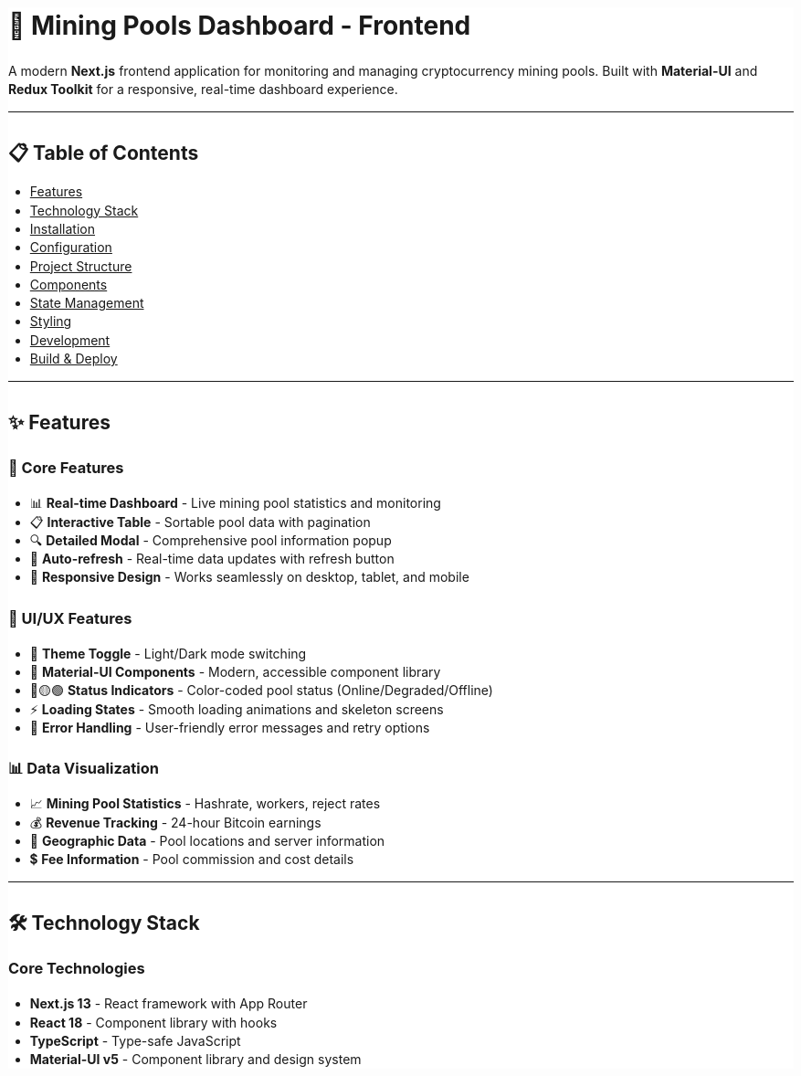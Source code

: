 # 🚀 Mining Pools Dashboard - Frontend

A modern **Next.js** frontend application for monitoring and managing cryptocurrency mining pools. Built with **Material-UI** and **Redux Toolkit** for a responsive, real-time dashboard experience.

---

## 📋 Table of Contents

- [Features](#-features)
- [Technology Stack](#-technology-stack)
- [Installation](#-installation)
- [Configuration](#-configuration)
- [Project Structure](#-project-structure)
- [Components](#-components)
- [State Management](#-state-management)
- [Styling](#-styling)
- [Development](#-development)
- [Build & Deploy](#-build--deploy)

---

## ✨ Features

### 🎯 Core Features
- 📊 **Real-time Dashboard** - Live mining pool statistics and monitoring
- 📋 **Interactive Table** - Sortable pool data with pagination
- 🔍 **Detailed Modal** - Comprehensive pool information popup
- 🔄 **Auto-refresh** - Real-time data updates with refresh button
- 📱 **Responsive Design** - Works seamlessly on desktop, tablet, and mobile

### 🎨 UI/UX Features
- 🌙 **Theme Toggle** - Light/Dark mode switching
- 🎨 **Material-UI Components** - Modern, accessible component library
- 🔴🟡🟢 **Status Indicators** - Color-coded pool status (Online/Degraded/Offline)
- ⚡ **Loading States** - Smooth loading animations and skeleton screens
- 🚨 **Error Handling** - User-friendly error messages and retry options

### 📊 Data Visualization
- 📈 **Mining Pool Statistics** - Hashrate, workers, reject rates
- 💰 **Revenue Tracking** - 24-hour Bitcoin earnings
- 📍 **Geographic Data** - Pool locations and server information
- 💲 **Fee Information** - Pool commission and cost details

---

## 🛠️ Technology Stack

### Core Technologies
- **Next.js 13** - React framework with App Router
- **React 18** - Component library with hooks
- **TypeScript** - Type-safe JavaScript
- **Material-UI v5** - Component library and design system
